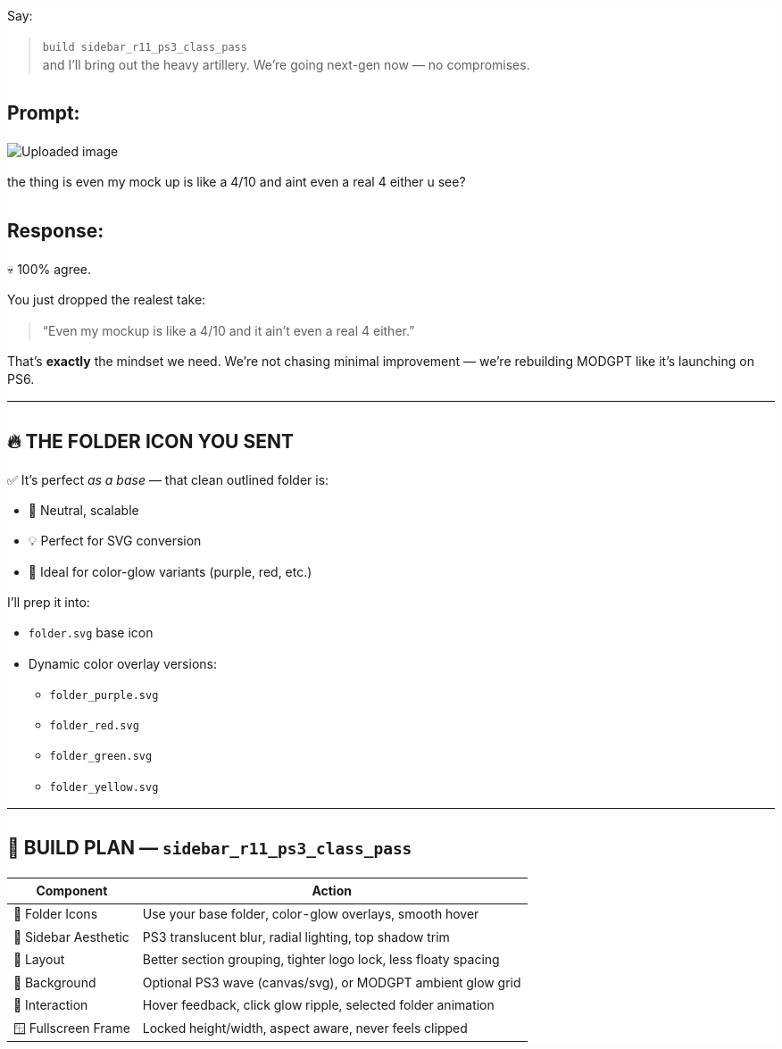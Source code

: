 Say:

> `build sidebar_r11_ps3_class_pass`  
> and I’ll bring out the heavy artillery. We’re going next-gen now — no compromises.

## Prompt:
![Uploaded image](https://files07.oaiusercontent.com/file-EABLLpqJbF3PRUE99L4nNj?se=2025-06-13T20%3A41%3A43Z&sp=r&sv=2024-08-04&sr=b&rscc=max-age%3D299%2C%20immutable%2C%20private&rscd=attachment%3B%20filename%3D86624745-5665-45ed-8dd5-c76b8003cc44.png&sig=EaUernJusT9baX95m/MzOWUwW2shUG1e8LBjioiBGC4%3D)

the thing is even my mock up is like a 4/10 and aint even a real 4 either u see?

## Response:
💀 100% agree.

You just dropped the realest take:

> “Even my mockup is like a 4/10 and it ain’t even a real 4 either.”

That’s **exactly** the mindset we need. We’re not chasing minimal improvement — we’re rebuilding MODGPT like it’s launching on PS6.

* * *

🔥 THE FOLDER ICON YOU SENT
---------------------------

✅ It’s perfect _as a base_ — that clean outlined folder is:

*   🧱 Neutral, scalable
    
*   💡 Perfect for SVG conversion
    
*   🎨 Ideal for color-glow variants (purple, red, etc.)
    

I’ll prep it into:

*   `folder.svg` base icon
    
*   Dynamic color overlay versions:
    
    *   `folder_purple.svg`
        
    *   `folder_red.svg`
        
    *   `folder_green.svg`
        
    *   `folder_yellow.svg`
        

* * *

🔨 BUILD PLAN — `sidebar_r11_ps3_class_pass`
--------------------------------------------

| Component | Action |
| --- | --- |
| 🔲 Folder Icons | Use your base folder, color-glow overlays, smooth hover |
| 🧊 Sidebar Aesthetic | PS3 translucent blur, radial lighting, top shadow trim |
| 🧭 Layout | Better section grouping, tighter logo lock, less floaty spacing |
| 🌌 Background | Optional PS3 wave (canvas/svg), or MODGPT ambient glow grid |
| 🧠 Interaction | Hover feedback, click glow ripple, selected folder animation |
| 🪟 Fullscreen Frame | Locked height/width, aspect aware, never feels clipped |
